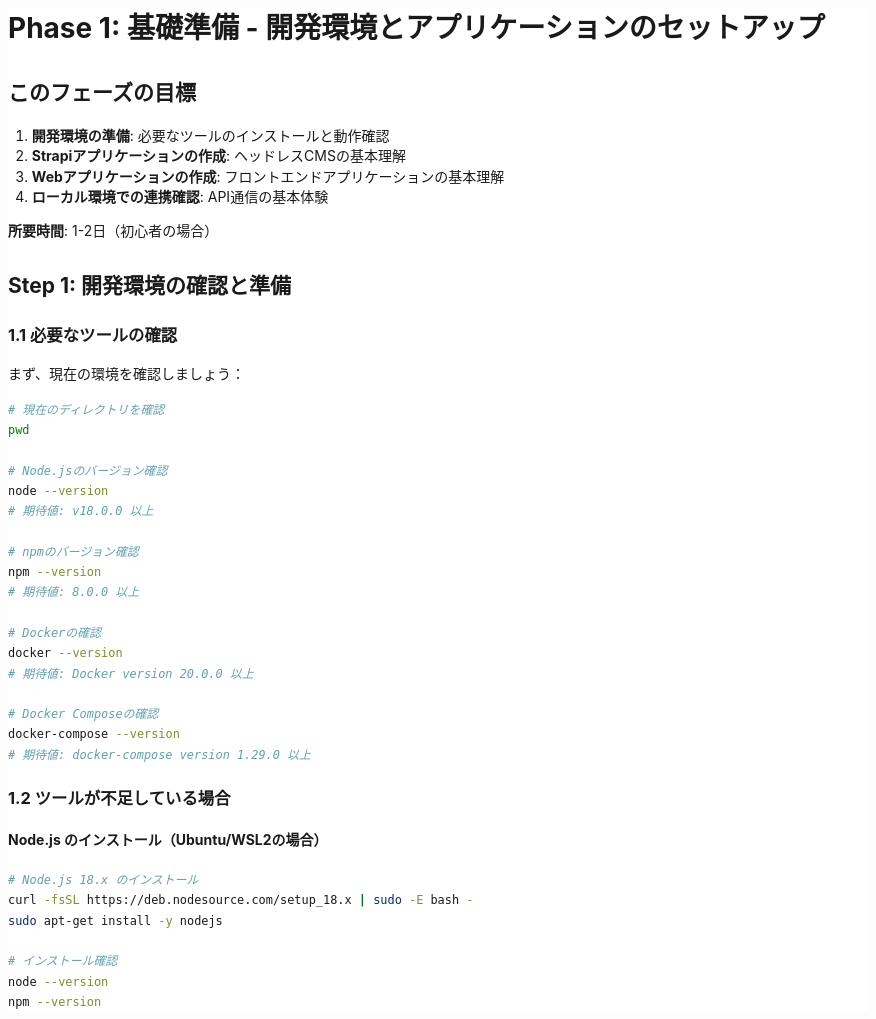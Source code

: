 # Phase 1: 基礎準備 - 開発環境とアプリケーションのセットアップ

## このフェーズの目標

1. **開発環境の準備**: 必要なツールのインストールと動作確認
2. **Strapiアプリケーションの作成**: ヘッドレスCMSの基本理解
3. **Webアプリケーションの作成**: フロントエンドアプリケーションの基本理解
4. **ローカル環境での連携確認**: API通信の基本体験

**所要時間**: 1-2日（初心者の場合）

## Step 1: 開発環境の確認と準備

### 1.1 必要なツールの確認

まず、現在の環境を確認しましょう：

```bash
# 現在のディレクトリを確認
pwd

# Node.jsのバージョン確認
node --version
# 期待値: v18.0.0 以上

# npmのバージョン確認
npm --version
# 期待値: 8.0.0 以上

# Dockerの確認
docker --version
# 期待値: Docker version 20.0.0 以上

# Docker Composeの確認
docker-compose --version
# 期待値: docker-compose version 1.29.0 以上
```

### 1.2 ツールが不足している場合

#### Node.js のインストール（Ubuntu/WSL2の場合）
```bash
# Node.js 18.x のインストール
curl -fsSL https://deb.nodesource.com/setup_18.x | sudo -E bash -
sudo apt-get install -y nodejs

# インストール確認
node --version
npm --version
```
